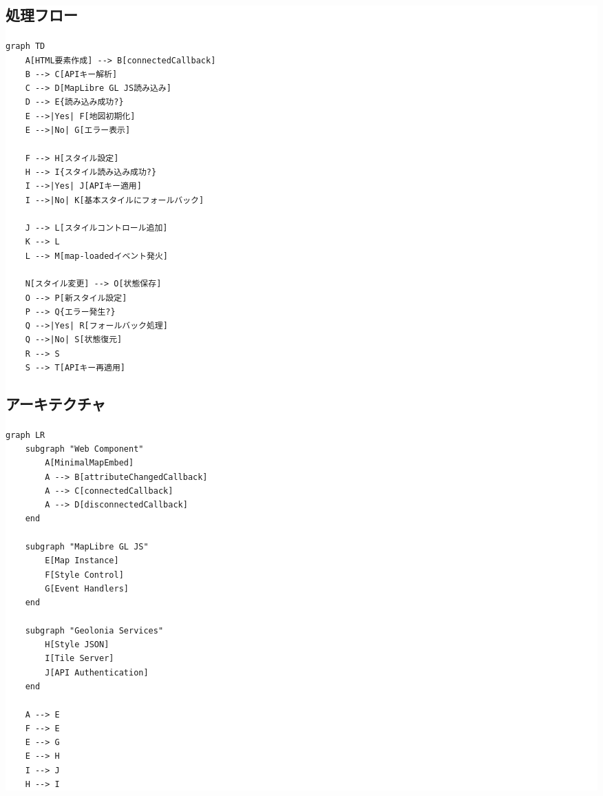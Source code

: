 ## 処理フロー

```mermaid
graph TD
    A[HTML要素作成] --> B[connectedCallback]
    B --> C[APIキー解析]
    C --> D[MapLibre GL JS読み込み]
    D --> E{読み込み成功?}
    E -->|Yes| F[地図初期化]
    E -->|No| G[エラー表示]
    
    F --> H[スタイル設定]
    H --> I{スタイル読み込み成功?}
    I -->|Yes| J[APIキー適用]
    I -->|No| K[基本スタイルにフォールバック]
    
    J --> L[スタイルコントロール追加]
    K --> L
    L --> M[map-loadedイベント発火]
    
    N[スタイル変更] --> O[状態保存]
    O --> P[新スタイル設定]
    P --> Q{エラー発生?}
    Q -->|Yes| R[フォールバック処理]
    Q -->|No| S[状態復元]
    R --> S
    S --> T[APIキー再適用]
```

## アーキテクチャ

```mermaid
graph LR
    subgraph "Web Component"
        A[MinimalMapEmbed]
        A --> B[attributeChangedCallback]
        A --> C[connectedCallback]
        A --> D[disconnectedCallback]
    end
    
    subgraph "MapLibre GL JS"
        E[Map Instance]
        F[Style Control]
        G[Event Handlers]
    end
    
    subgraph "Geolonia Services"
        H[Style JSON]
        I[Tile Server]
        J[API Authentication]
    end
    
    A --> E
    F --> E
    E --> G
    E --> H
    I --> J
    H --> I
```
